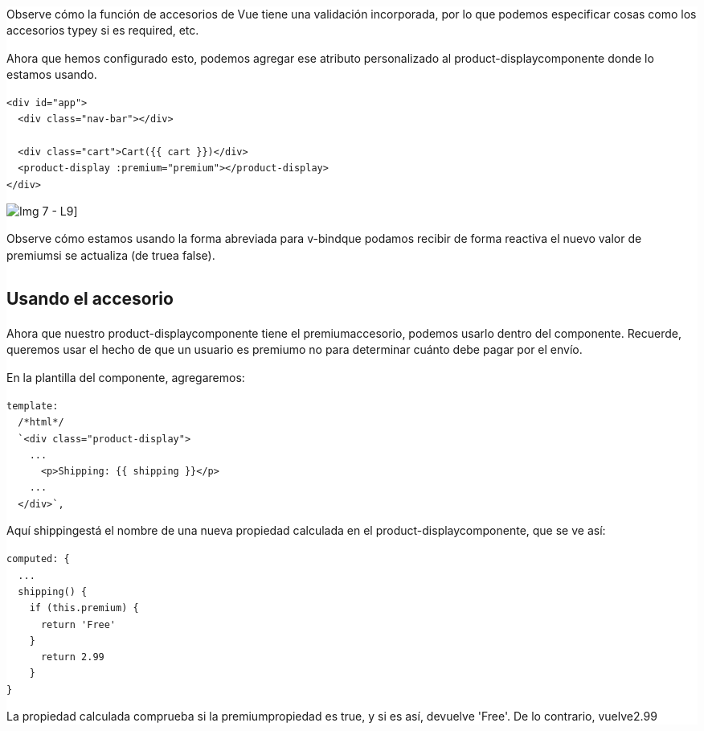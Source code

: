 Observe cómo la función de accesorios de Vue tiene una validación incorporada, por lo que podemos especificar cosas como los accesorios typey si es required, etc.

Ahora que hemos configurado esto, podemos agregar ese atributo personalizado al product-displaycomponente donde lo estamos usando.

````
<div id="app">
  <div class="nav-bar"></div>

  <div class="cart">Cart({{ cart }})</div>
  <product-display :premium="premium"></product-display>
</div>
````

 ![Img 7 - L9](https://firebasestorage.googleapis.com/v0/b/vue-mastery.appspot.com/o/flamelink%2Fmedia%2F7.opt.jpg?alt=media&token=510d567e-1aea-4fc6-8beb-3dc63a1b2c0c)]

Observe cómo estamos usando la forma abreviada para v-bindque podamos recibir de forma reactiva el nuevo valor de premiumsi se actualiza (de truea false).

## Usando el accesorio

Ahora que nuestro product-displaycomponente tiene el premiumaccesorio, podemos usarlo dentro del componente. Recuerde, queremos usar el hecho de que un usuario es premiumo no para determinar cuánto debe pagar por el envío.

En la plantilla del componente, agregaremos:

````
template: 
  /*html*/
  `<div class="product-display">
    ...
      <p>Shipping: {{ shipping }}</p>
    ...
  </div>`,
````

Aquí shippingestá el nombre de una nueva propiedad calculada en el product-displaycomponente, que se ve así:

````
computed: {
  ...
  shipping() {
    if (this.premium) {
      return 'Free'
    }
      return 2.99
    }
}
````

La propiedad calculada comprueba si la premiumpropiedad es true, y si es así, devuelve 'Free'. De lo contrario, vuelve2.99



